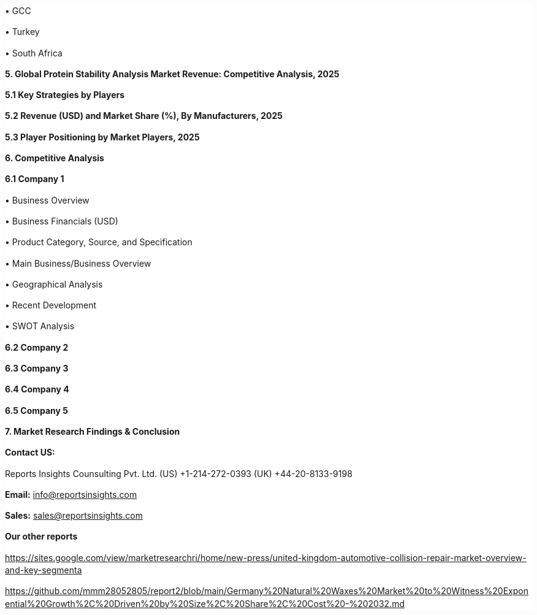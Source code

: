 • GCC

• Turkey

• South Africa

<strong>5. Global Protein Stability Analysis Market Revenue: Competitive Analysis, 2025</strong>

<strong>5.1 Key Strategies by Players</strong>

<strong>5.2 Revenue (USD) and Market Share (%), By Manufacturers, 2025</strong>

<strong>5.3 Player Positioning by Market Players, 2025</strong>

<strong>6. Competitive Analysis</strong>

<strong>6.1 Company 1</strong>

• Business Overview

• Business Financials (USD)

• Product Category, Source, and Specification

• Main Business/Business Overview

• Geographical Analysis

• Recent Development

• SWOT Analysis

<strong>6.2 Company 2</strong>

<strong>6.3 Company 3</strong>

<strong>6.4 Company 4</strong>

<strong>6.5 Company 5</strong>

<strong>7. Market Research Findings &amp; Conclusion</strong>

<strong>Contact US:</strong>

Reports Insights Counsulting Pvt. Ltd.
(US) +1-214-272-0393
(UK) +44-20-8133-9198
<p class=""""><b>Email:</b> <a href=mailto:info@reportsinsights.com>info@reportsinsights.com</a></p>
<p class=""""><b>Sales:</b> <a href=mailto:sales@reportsinsights.com>sales@reportsinsights.com</a></p>

<strong>Our other reports</strong>

<a href=https://sites.google.com/view/marketresearchri/home/new-press/united-kingdom-automotive-collision-repair-market-overview-and-key-segmenta>https://sites.google.com/view/marketresearchri/home/new-press/united-kingdom-automotive-collision-repair-market-overview-and-key-segmenta</a>

<a href=https://github.com/mmm28052805/report2/blob/main/Germany%20Natural%20Waxes%20Market%20to%20Witness%20Exponential%20Growth%2C%20Driven%20by%20Size%2C%20Share%2C%20Cost%20-%202032.md>https://github.com/mmm28052805/report2/blob/main/Germany%20Natural%20Waxes%20Market%20to%20Witness%20Exponential%20Growth%2C%20Driven%20by%20Size%2C%20Share%2C%20Cost%20-%202032.md</a>
